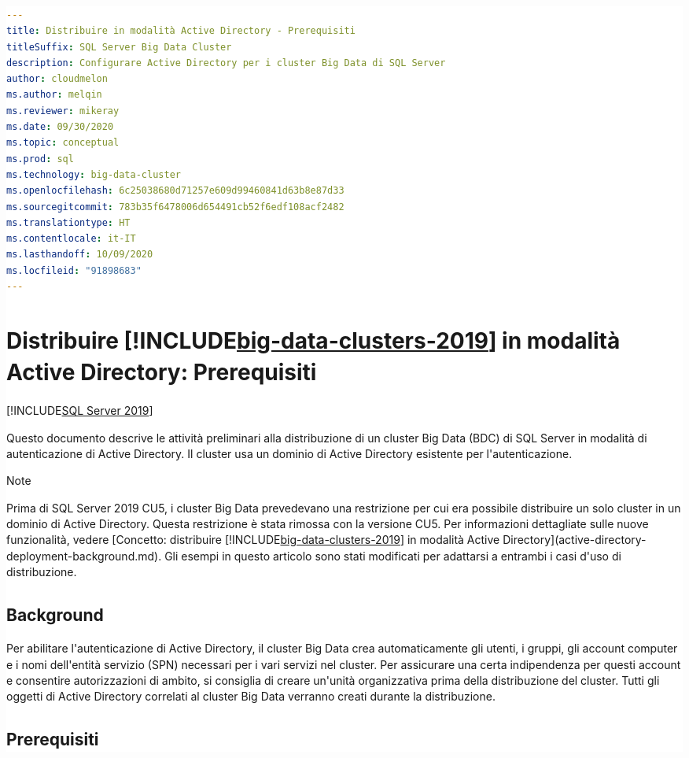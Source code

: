 ```yaml
---
title: Distribuire in modalità Active Directory - Prerequisiti
titleSuffix: SQL Server Big Data Cluster
description: Configurare Active Directory per i cluster Big Data di SQL Server
author: cloudmelon
ms.author: melqin
ms.reviewer: mikeray
ms.date: 09/30/2020
ms.topic: conceptual
ms.prod: sql
ms.technology: big-data-cluster
ms.openlocfilehash: 6c25038680d71257e609d99460841d63b8e87d33
ms.sourcegitcommit: 783b35f6478006d654491cb52f6edf108acf2482
ms.translationtype: HT
ms.contentlocale: it-IT
ms.lasthandoff: 10/09/2020
ms.locfileid: "91898683"
---
```

# <a name="deploy-big-data-clusters-2019-in-active-directory-mode-prerequisites"></a>Distribuire [!INCLUDE[big-data-clusters-2019](../includes/ssbigdataclusters-ss-nover.md)] in modalità Active Directory: Prerequisiti

[!INCLUDE[SQL Server 2019](../includes/applies-to-version/sqlserver2019.md)]

Questo documento descrive le attività preliminari alla distribuzione di un cluster Big Data (BDC) di SQL Server in modalità di autenticazione di Active Directory. Il cluster usa un dominio di Active Directory esistente per l'autenticazione.

>[!Note]
>Prima di SQL Server 2019 CU5, i cluster Big Data prevedevano una restrizione per cui era possibile distribuire un solo cluster in un dominio di Active Directory. Questa restrizione è stata rimossa con la versione CU5. Per informazioni dettagliate sulle nuove funzionalità, vedere [Concetto: distribuire [!INCLUDE[big-data-clusters-2019](../includes/ssbigdataclusters-ss-nover.md)] in modalità Active Directory](active-directory-deployment-background.md). Gli esempi in questo articolo sono stati modificati per adattarsi a entrambi i casi d'uso di distribuzione.

## <a name="background"></a>Background

Per abilitare l'autenticazione di Active Directory, il cluster Big Data crea automaticamente gli utenti, i gruppi, gli account computer e i nomi dell'entità servizio (SPN) necessari per i vari servizi nel cluster. Per assicurare una certa indipendenza per questi account e consentire autorizzazioni di ambito, si consiglia di creare un'unità organizzativa prima della distribuzione del cluster. Tutti gli oggetti di Active Directory correlati al cluster Big Data verranno creati durante la distribuzione. 

## <a name="pre-requisites"></a>Prerequisiti

